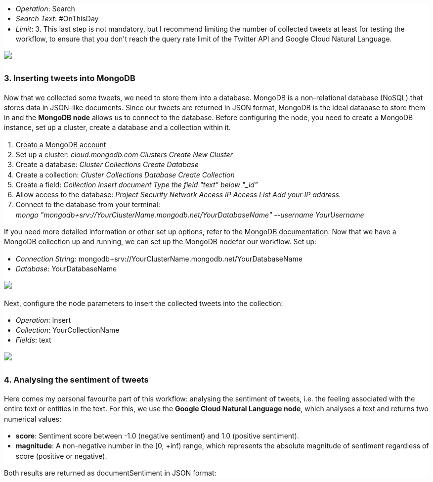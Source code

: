 -   *Operation*: Search
-   *Search Text*: #OnThisDay
-   *Limit*: 3. This last step is not mandatory, but I recommend limiting the number of collected tweets at least for testing the workflow, to ensure that you don't reach the query rate limit of the Twitter API and Google Cloud Natural Language.

![](https://lh4.googleusercontent.com/PeJmypmy2yeLPl6LUmqTdVOlYI3tU-gc4LNfO8WSWKxor8wotBiaNYVbYoJbVMKHDfXlDRH1EHQW2OXnsqYoIQE-YrVjlAcyMIxfUToopAaERnM9UJKHszGPMpCC_jedmI04lu8K)

### 3\. Inserting tweets into MongoDB

Now that we collected some tweets, we need to store them into a database. MongoDB is a non-relational database (NoSQL) that stores data in JSON-like documents. Since our tweets are returned in JSON format, MongoDB is the ideal database to store them in and the **MongoDB node** allows us to connect to the database. Before configuring the node, you need to create a MongoDB instance, set up a cluster, create a database and a collection within it.

1.  [Create a MongoDB account](https://account.mongodb.com/account/register)
2.  Set up a cluster: *cloud.mongodb.com  Clusters  Create New Cluster*
3.  Create a database: *Cluster  Collections  Create Database*
4.  Create a collection: *Cluster  Collections  Database  Create Collection*
5.  Create a field: *Collection  Insert document  Type the field "text" below "_id"*
6.  Allow access to the database: *Project  Security  Network Access  IP Access List  Add your IP address.*
7.  Connect to the database from your terminal:\
    *mongo "mongodb+srv://YourClusterName.mongodb.net/YourDatabaseName" --username YourUsername*

If you need more detailed information or other set up options, refer to the [MongoDB documentation](https://docs.atlas.mongodb.com/connect-to-cluster/). Now that we have a MongoDB collection up and running, we can set up the MongoDB nodefor our workflow. Set up:

-   *Connection String*: mongodb+srv://YourClusterName.mongodb.net/YourDatabaseName
-   *Database*: YourDatabaseName

![](https://lh4.googleusercontent.com/bZKvOmb77F_53sYOrMb9vhozRKP9ONC7_GXTx3yRwGpA3QZIx-mK7JY-El3W_n7kzrNo4GTB6_yOfUgTyJ39ki3wrrbEv1b4z_UeWIq7qB_sVLhUWo1sIWOQmkhbkMn-Kz0vw0VI)


Next, configure the node parameters to insert the collected tweets into the collection:

-   *Operation*: Insert
-   *Collection*: YourCollectionName
-   *Fields*: text

![](https://lh3.googleusercontent.com/F4KpCoY7W8hor4N7si5b_U8QBtNiR-cKfBYdMeZIl7AJ00YlsVhWSZmI61yIfU5qFuPi2x0D7jxQeYIJqi1u-75m67AhIFeMSdeNOPkh7aX21ia6Oomz3csSUP-VFoPrX7E1DJiS)

### 4\. Analysing the sentiment of tweets

Here comes my personal favourite part of this workflow: analysing the sentiment of tweets, i.e. the feeling associated with the entire text or entities in the text. For this, we use the **Google Cloud Natural Language node**, which analyses a text and returns two numerical values:

-   **score**: Sentiment score between -1.0 (negative sentiment) and 1.0 (positive sentiment).
-   **magnitude**: A non-negative number in the [0, +inf) range, which represents the absolute magnitude of sentiment regardless of score (positive or negative).

Both results are returned as documentSentiment in JSON format:
